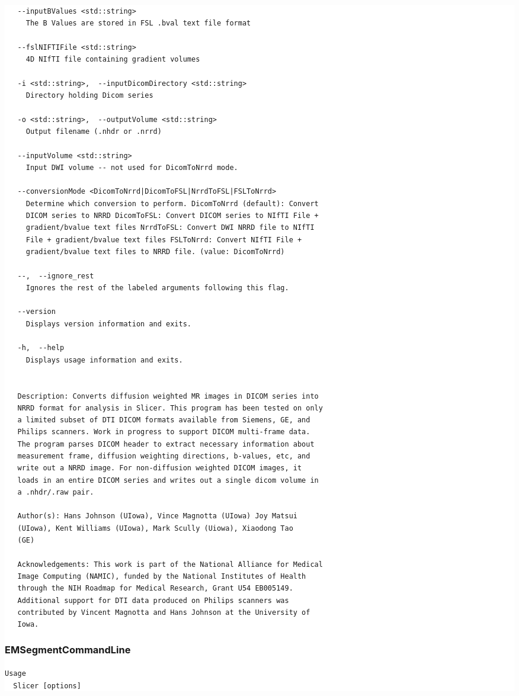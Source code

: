        --inputBValues <std::string>
         The B Values are stored in FSL .bval text file format

       --fslNIFTIFile <std::string>
         4D NIfTI file containing gradient volumes

       -i <std::string>,  --inputDicomDirectory <std::string>
         Directory holding Dicom series

       -o <std::string>,  --outputVolume <std::string>
         Output filename (.nhdr or .nrrd)

       --inputVolume <std::string>
         Input DWI volume -- not used for DicomToNrrd mode.

       --conversionMode <DicomToNrrd|DicomToFSL|NrrdToFSL|FSLToNrrd>
         Determine which conversion to perform. DicomToNrrd (default): Convert
         DICOM series to NRRD DicomToFSL: Convert DICOM series to NIfTI File +
         gradient/bvalue text files NrrdToFSL: Convert DWI NRRD file to NIfTI
         File + gradient/bvalue text files FSLToNrrd: Convert NIfTI File +
         gradient/bvalue text files to NRRD file. (value: DicomToNrrd)

       --,  --ignore_rest
         Ignores the rest of the labeled arguments following this flag.

       --version
         Displays version information and exits.

       -h,  --help
         Displays usage information and exits.


       Description: Converts diffusion weighted MR images in DICOM series into
       NRRD format for analysis in Slicer. This program has been tested on only
       a limited subset of DTI DICOM formats available from Siemens, GE, and
       Philips scanners. Work in progress to support DICOM multi-frame data.
       The program parses DICOM header to extract necessary information about
       measurement frame, diffusion weighting directions, b-values, etc, and
       write out a NRRD image. For non-diffusion weighted DICOM images, it
       loads in an entire DICOM series and writes out a single dicom volume in
       a .nhdr/.raw pair.

       Author(s): Hans Johnson (UIowa), Vince Magnotta (UIowa) Joy Matsui
       (UIowa), Kent Williams (UIowa), Mark Scully (Uiowa), Xiaodong Tao
       (GE)

       Acknowledgements: This work is part of the National Alliance for Medical
       Image Computing (NAMIC), funded by the National Institutes of Health
       through the NIH Roadmap for Medical Research, Grant U54 EB005149.
       Additional support for DTI data produced on Philips scanners was
       contributed by Vincent Magnotta and Hans Johnson at the University of
       Iowa.


### EMSegmentCommandLine

    Usage
      Slicer [options]
